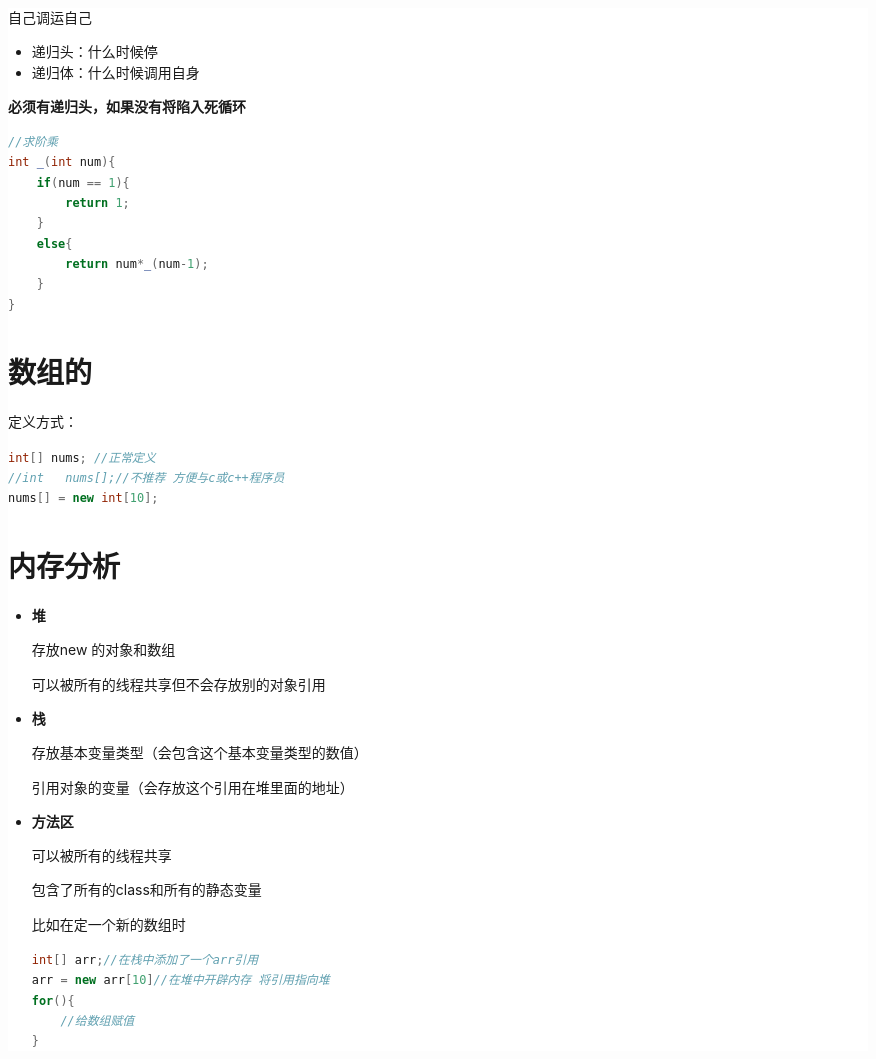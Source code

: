 自己调运自己 

- 递归头：什么时候停
- 递归体：什么时候调用自身

**必须有递归头，如果没有将陷入死循环**

```java
//求阶乘
int _(int num){
    if(num == 1){
        return 1;
    }
    else{
        return num*_(num-1);
    }
}
```



# 数组的

定义方式：

```JAVA
int[] nums; //正常定义
//int   nums[];//不推荐 方便与c或c++程序员
nums[] = new int[10];
```

# 内存分析



- **堆**

  存放new 的对象和数组

  可以被所有的线程共享但不会存放别的对象引用

- **栈**

  存放基本变量类型（会包含这个基本变量类型的数值）

  引用对象的变量（会存放这个引用在堆里面的地址）

- **方法区**

  可以被所有的线程共享

  包含了所有的class和所有的静态变量

  比如在定一个新的数组时

  ```java
  int[] arr;//在栈中添加了一个arr引用
  arr = new arr[10]//在堆中开辟内存 将引用指向堆
  for(){
      //给数组赋值
  }
  
  ```
